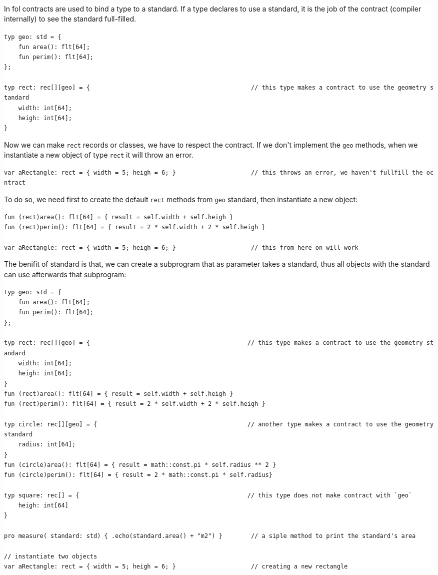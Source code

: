In fol contracts are used to bind a type to a standard. If a type declares to use a standard, it is the job of the contract (compiler internally) to see the standard full-filled.

```
typ geo: std = {
    fun area(): flt[64];
    fun perim(): flt[64];
};

typ rect: rec[][geo] = {                                             // this type makes a contract to use the geometry standard
    width: int[64];
    heigh: int[64];
}

```
Now we can make `rect` records or classes, we have to respect the contract. If we don't implement the `geo` methods, when we instantiate a new object of type `rect` it will throw an error.
```
var aRectangle: rect = { width = 5; heigh = 6; }                     // this throws an error, we haven't fullfill the ocntract
```

To do so, we need first to create the default `rect` methods from `geo` standard, then instantiate a new object:

```
fun (rect)area(): flt[64] = { result = self.width + self.heigh }
fun (rect)perim(): flt[64] = { result = 2 * self.width + 2 * self.heigh }

var aRectangle: rect = { width = 5; heigh = 6; }                     // this from here on will work
```

The benifit of standard is that, we can create a subprogram that as parameter takes a standard, thus all objects with the standard can use afterwards that subprogram:

```
typ geo: std = {
    fun area(): flt[64];
    fun perim(): flt[64];
};

typ rect: rec[][geo] = {                                            // this type makes a contract to use the geometry standard
    width: int[64]; 
    heigh: int[64]; 
}
fun (rect)area(): flt[64] = { result = self.width + self.heigh }
fun (rect)perim(): flt[64] = { result = 2 * self.width + 2 * self.heigh }

typ circle: rec[][geo] = {                                          // another type makes a contract to use the geometry standard
    radius: int[64]; 
}
fun (circle)area(): flt[64] = { result = math::const.pi * self.radius ** 2 }
fun (circle)perim(): flt[64] = { result = 2 * math::const.pi * self.radius}

typ square: rec[] = {                                               // this type does not make contract with `geo`
    heigh: int[64] 
}

pro measure( standard: std) { .echo(standard.area() + "m2") }        // a siple method to print the standard's area

// instantiate two objects
var aRectangle: rect = { width = 5; heigh = 6; }                     // creating a new rectangle
```